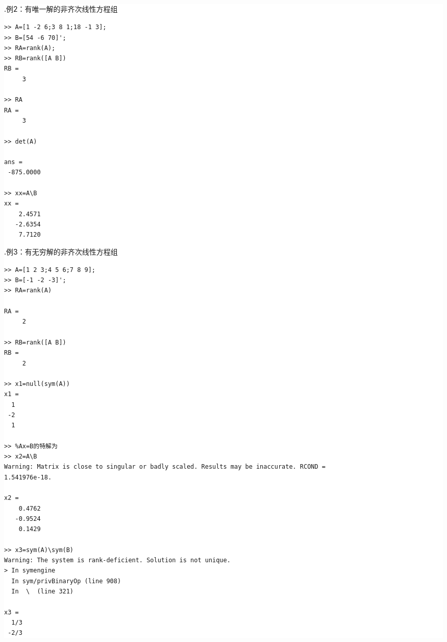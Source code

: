 .例2：有唯一解的非齐次线性方程组

```
>> A=[1 -2 6;3 8 1;18 -1 3];
>> B=[54 -6 70]';
>> RA=rank(A);
>> RB=rank([A B])
RB =
     3

>> RA
RA =
     3

>> det(A)

ans =
 -875.0000

>> xx=A\B
xx =
    2.4571
   -2.6354
    7.7120
```

.例3：有无穷解的非齐次线性方程组

```
>> A=[1 2 3;4 5 6;7 8 9];
>> B=[-1 -2 -3]';
>> RA=rank(A)

RA =
     2

>> RB=rank([A B])
RB =
     2

>> x1=null(sym(A))
x1 =
  1
 -2
  1
 
>> %Ax=B的特解为
>> x2=A\B
Warning: Matrix is close to singular or badly scaled. Results may be inaccurate. RCOND =
1.541976e-18. 
 
x2 =
    0.4762
   -0.9524
    0.1429

>> x3=sym(A)\sym(B)
Warning: The system is rank-deficient. Solution is not unique. 
> In symengine
  In sym/privBinaryOp (line 908)
  In  \  (line 321) 
 
x3 =
  1/3
 -2/3
```